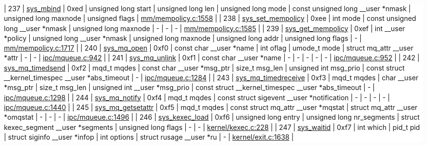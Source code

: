 | 237  | [sys_mbind](http://www.kernel.org/doc/man-pages/online/pages/man2/mbind.2.html) | 0xed      | unsigned long start                             | unsigned long len                                   | unsigned long mode                                   | const unsigned long __user *nmask              | unsigned long maxnode                              | unsigned flags                 | [mm/mempolicy.c:1558](https://elixir.bootlin.com/linux/v5.17.5/source/mm/mempolicy.c#L1558) |
| 238  | [sys_set_mempolicy](http://www.kernel.org/doc/man-pages/online/pages/man2/set_mempolicy.2.html) | 0xee      | int mode                                        | const unsigned long __user *nmask                   | unsigned long maxnode                                | -                                              | -                                                  | -                              | [mm/mempolicy.c:1585](https://elixir.bootlin.com/linux/v5.17.5/source/mm/mempolicy.c#L1585) |
| 239  | [sys_get_mempolicy](http://www.kernel.org/doc/man-pages/online/pages/man2/get_mempolicy.2.html) | 0xef      | int __user *policy                              | unsigned long __user *nmask                         | unsigned long maxnode                                | unsigned long addr                             | unsigned long flags                                | -                              | [mm/mempolicy.c:1717](https://elixir.bootlin.com/linux/v5.17.5/source/mm/mempolicy.c#L1717) |
| 240  | [sys_mq_open](http://www.kernel.org/doc/man-pages/online/pages/man2/mq_open.2.html) | 0xf0      | const char __user *name                         | int oflag                                           | umode_t mode                                         | struct mq_attr __user *attr                    | -                                                  | -                              | [ipc/mqueue.c:942](https://elixir.bootlin.com/linux/v5.17.5/source/ipc/mqueue.c#L942) |
| 241  | [sys_mq_unlink](http://www.kernel.org/doc/man-pages/online/pages/man2/mq_unlink.2.html) | 0xf1      | const char __user *name                         | -                                                   | -                                                    | -                                              | -                                                  | -                              | [ipc/mqueue.c:952](https://elixir.bootlin.com/linux/v5.17.5/source/ipc/mqueue.c#L952) |
| 242  | [sys_mq_timedsend](http://www.kernel.org/doc/man-pages/online/pages/man2/mq_timedsend.2.html) | 0xf2      | mqd_t mqdes                                     | const char __user *msg_ptr                          | size_t msg_len                                       | unsigned int msg_prio                          | const struct __kernel_timespec __user *abs_timeout | -                              | [ipc/mqueue.c:1284](https://elixir.bootlin.com/linux/v5.17.5/source/ipc/mqueue.c#L1284) |
| 243  | [sys_mq_timedreceive](http://www.kernel.org/doc/man-pages/online/pages/man2/mq_timedreceive.2.html) | 0xf3      | mqd_t mqdes                                     | char __user *msg_ptr                                | size_t msg_len                                       | unsigned int __user *msg_prio                  | const struct __kernel_timespec __user *abs_timeout | -                              | [ipc/mqueue.c:1298](https://elixir.bootlin.com/linux/v5.17.5/source/ipc/mqueue.c#L1298) |
| 244  | [sys_mq_notify](http://www.kernel.org/doc/man-pages/online/pages/man2/mq_notify.2.html) | 0xf4      | mqd_t mqdes                                     | const struct sigevent __user *notification          | -                                                    | -                                              | -                                                  | -                              | [ipc/mqueue.c:1440](https://elixir.bootlin.com/linux/v5.17.5/source/ipc/mqueue.c#L1440) |
| 245  | [sys_mq_getsetattr](http://www.kernel.org/doc/man-pages/online/pages/man2/mq_getsetattr.2.html) | 0xf5      | mqd_t mqdes                                     | const struct mq_attr __user *mqstat                 | struct mq_attr __user *omqstat                       | -                                              | -                                                  | -                              | [ipc/mqueue.c:1496](https://elixir.bootlin.com/linux/v5.17.5/source/ipc/mqueue.c#L1496) |
| 246  | [sys_kexec_load](http://www.kernel.org/doc/man-pages/online/pages/man2/kexec_load.2.html) | 0xf6      | unsigned long entry                             | unsigned long nr_segments                           | struct kexec_segment __user *segments                | unsigned long flags                            | -                                                  | -                              | [kernel/kexec.c:228](https://elixir.bootlin.com/linux/v5.17.5/source/kernel/kexec.c#L228) |
| 247  | [sys_waitid](http://www.kernel.org/doc/man-pages/online/pages/man2/waitid.2.html) | 0xf7      | int which                                       | pid_t pid                                           | struct siginfo __user *infop                         | int options                                    | struct rusage __user *ru                           | -                              | [kernel/exit.c:1638](https://elixir.bootlin.com/linux/v5.17.5/source/kernel/exit.c#L1638) |
